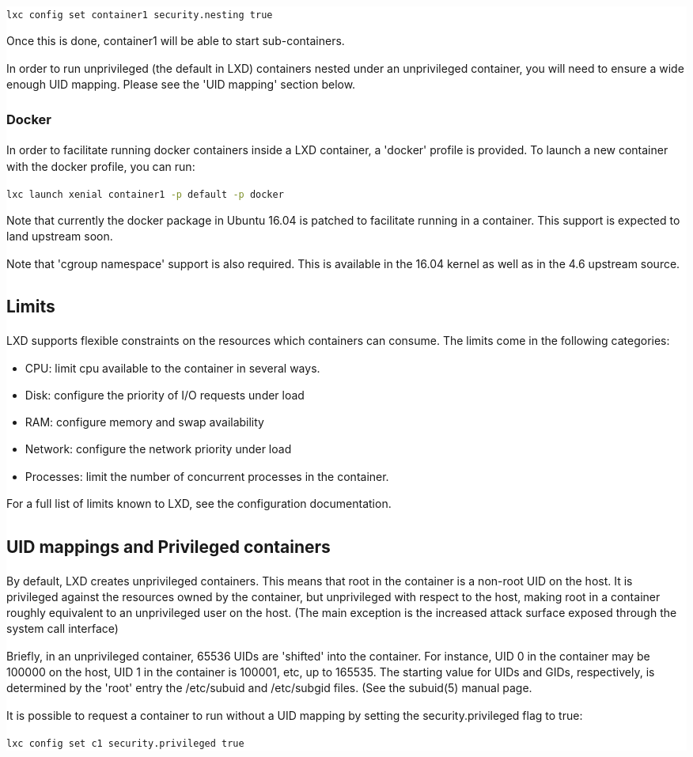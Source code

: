 ```bash
lxc config set container1 security.nesting true
```

Once this is done, container1 will be able to start sub-containers.

In order to run unprivileged (the default in LXD) containers nested under an unprivileged container, you will need to ensure a wide enough UID mapping. Please see the 'UID mapping' section below.

### Docker

In order to facilitate running docker containers inside a LXD container, a 'docker' profile is provided. To launch a new container with the docker profile, you can run:

```bash
lxc launch xenial container1 -p default -p docker
```

Note that currently the docker package in Ubuntu 16.04 is patched to facilitate running in a container. This support is expected to land upstream soon.

Note that 'cgroup namespace' support is also required. This is available in the 16.04 kernel as well as in the 4.6 upstream source.

## Limits
LXD supports flexible constraints on the resources which containers can consume. The limits come in the following categories:

 - CPU: limit cpu available to the container in several ways.

 - Disk: configure the priority of I/O requests under load

 - RAM: configure memory and swap availability

 - Network: configure the network priority under load

 - Processes: limit the number of concurrent processes in the container.

For a full list of limits known to LXD, see the configuration documentation.

## UID mappings and Privileged containers

By default, LXD creates unprivileged containers. This means that root in the container is a non-root UID on the host. It is privileged against the resources owned by the container, but unprivileged with respect to the host, making root in a container roughly equivalent to an unprivileged user on the host. (The main exception is the increased attack surface exposed through the system call interface)

Briefly, in an unprivileged container, 65536 UIDs are 'shifted' into the container. For instance, UID 0 in the container may be 100000 on the host, UID 1 in the container is 100001, etc, up to 165535. The starting value for UIDs and GIDs, respectively, is determined by the 'root' entry the /etc/subuid and /etc/subgid files. (See the subuid(5) manual page.

It is possible to request a container to run without a UID mapping by setting the security.privileged flag to true:

```bash
lxc config set c1 security.privileged true
```
